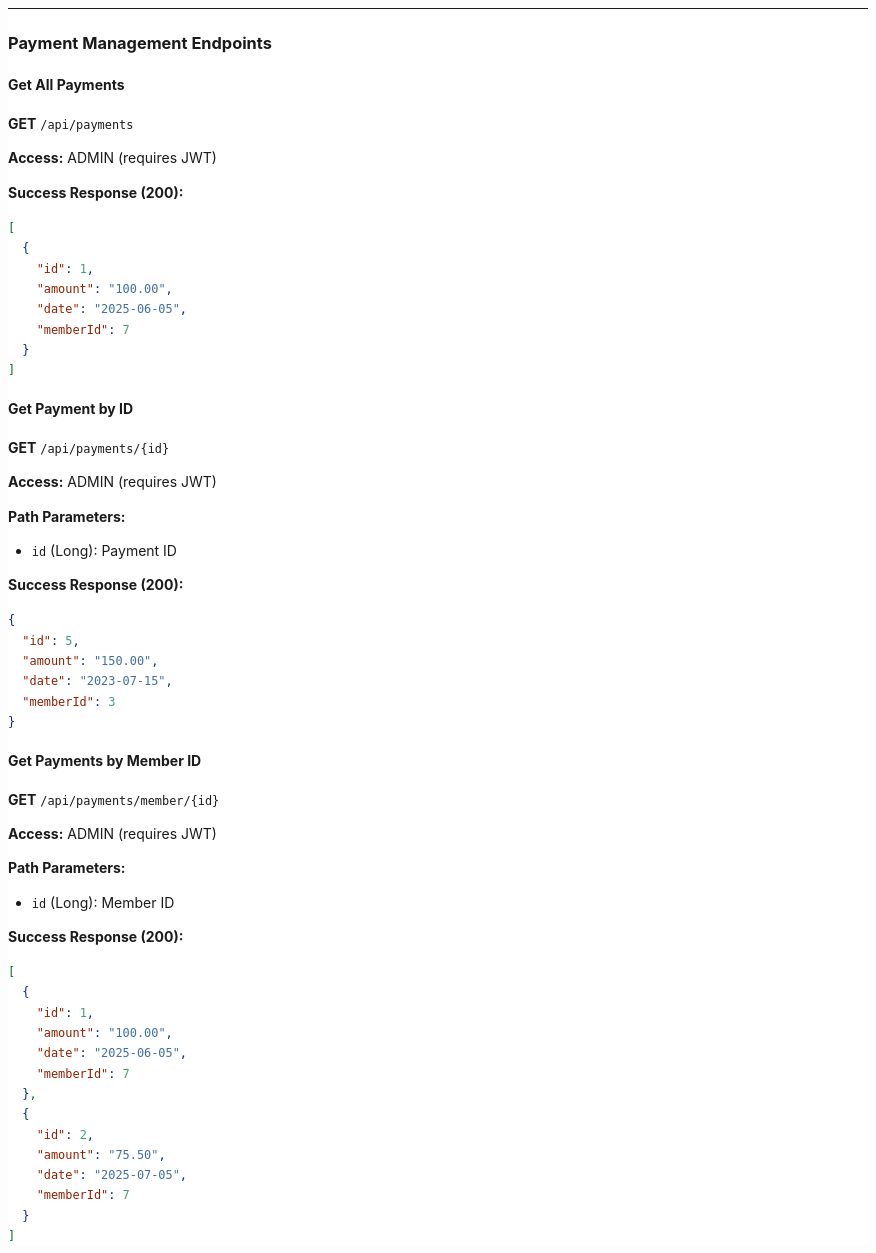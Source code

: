 
---

### Payment Management Endpoints

#### Get All Payments
**GET** `/api/payments`

**Access:** ADMIN (requires JWT)

**Success Response (200):**
```json
[
  {
    "id": 1,
    "amount": "100.00",
    "date": "2025-06-05",
    "memberId": 7
  }
]
```

#### Get Payment by ID
**GET** `/api/payments/{id}`

**Access:** ADMIN (requires JWT)

**Path Parameters:**
- `id` (Long): Payment ID

**Success Response (200):**
```json
{
  "id": 5,
  "amount": "150.00",
  "date": "2023-07-15",
  "memberId": 3
}
```

#### Get Payments by Member ID
**GET** `/api/payments/member/{id}`

**Access:** ADMIN (requires JWT)

**Path Parameters:**
- `id` (Long): Member ID

**Success Response (200):**
```json
[
  {
    "id": 1,
    "amount": "100.00",
    "date": "2025-06-05",
    "memberId": 7
  },
  {
    "id": 2,
    "amount": "75.50",
    "date": "2025-07-05",
    "memberId": 7
  }
]
```
